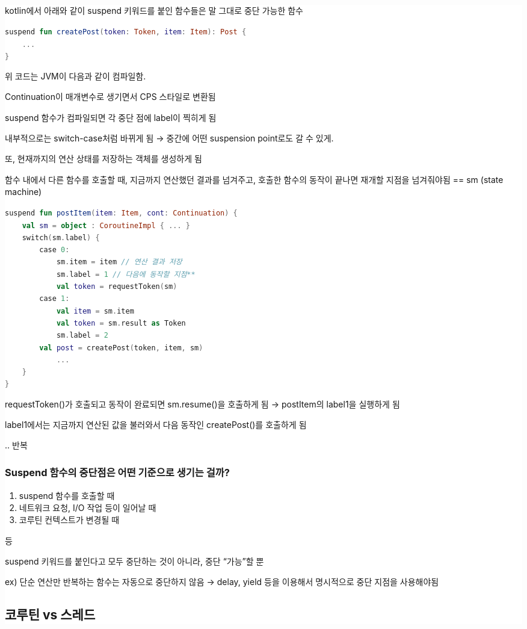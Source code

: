 kotlin에서 아래와 같이 suspend 키워드를 붙인 함수들은 말 그대로 중단 가능한 함수

```kotlin
suspend fun createPost(token: Token, item: Item): Post {
    ...
}
```

위 코드는 JVM이 다음과 같이 컴파일함.

Continuation이 매개변수로 생기면서 CPS 스타일로 변환됨

suspend 함수가 컴파일되면 각 중단 점에 label이 찍히게 됨

내부적으로는 switch-case처럼 바뀌게 됨 → 중간에 어떤 suspension point로도 갈 수 있게.

또, 현재까지의 연산 상태를 저장하는 객체를 생성하게 됨

함수 내에서 다른 함수를 호출할 때, 지금까지 연산했던 결과를 넘겨주고, 호출한 함수의 동작이 끝나면 재개할 지점을 넘겨줘야됨 == sm (state machine)

```kotlin
suspend fun postItem(item: Item, cont: Continuation) {
    val sm = object : CoroutineImpl { ... }
    switch(sm.label) {
        case 0:
            sm.item = item // 연산 결과 저장
            sm.label = 1 // 다음에 동작할 지점** 
            val token = requestToken(sm)
        case 1:
            val item = sm.item
            val token = sm.result as Token
            sm.label = 2
        val post = createPost(token, item, sm)
            ...
    }
}
```

requestToken()가 호출되고 동작이 완료되면 sm.resume()을 호출하게 됨 → postItem의 label1을 실행하게 됨

label1에서는 지금까지 연산된 값을 불러와서 다음 동작인 createPost()를 호출하게 됨

.. 반복

### Suspend 함수의 중단점은 어떤 기준으로 생기는 걸까?

1. suspend 함수를 호출할 때
2. 네트워크 요청, I/O 작업 등이 일어날 때
3. 코루틴 컨텍스트가 변경될 때

등

suspend 키워드를 붙인다고 모두 중단하는 것이 아니라, 중단 “가능”할 뿐

ex) 단순 연산만 반복하는 함수는 자동으로 중단하지 않음 → delay, yield 등을 이용해서 명시적으로 중단 지점을 사용해야됨

## 코루틴 vs 스레드
